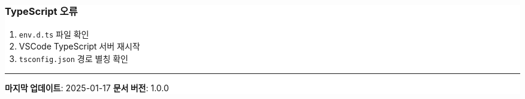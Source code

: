 ### TypeScript 오류
1. `env.d.ts` 파일 확인
2. VSCode TypeScript 서버 재시작
3. `tsconfig.json` 경로 별칭 확인

---

**마지막 업데이트**: 2025-01-17
**문서 버전**: 1.0.0
